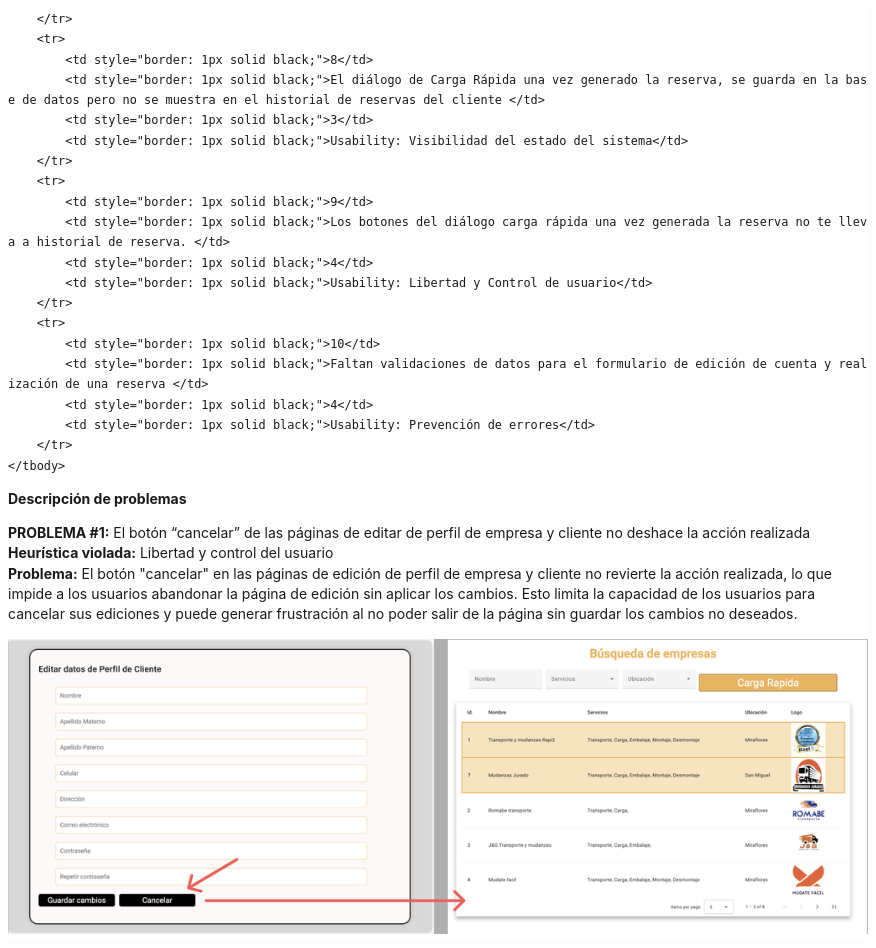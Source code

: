         </tr>
        <tr>
            <td style="border: 1px solid black;">8</td>
            <td style="border: 1px solid black;">El diálogo de Carga Rápida una vez generado la reserva, se guarda en la base de datos pero no se muestra en el historial de reservas del cliente </td>
            <td style="border: 1px solid black;">3</td>
            <td style="border: 1px solid black;">Usability: Visibilidad del estado del sistema</td>
        </tr>
        <tr>
            <td style="border: 1px solid black;">9</td>
            <td style="border: 1px solid black;">Los botones del diálogo carga rápida una vez generada la reserva no te lleva a historial de reserva. </td>
            <td style="border: 1px solid black;">4</td>
            <td style="border: 1px solid black;">Usability: Libertad y Control de usuario</td>
        </tr>
        <tr>
            <td style="border: 1px solid black;">10</td>
            <td style="border: 1px solid black;">Faltan validaciones de datos para el formulario de edición de cuenta y realización de una reserva </td>
            <td style="border: 1px solid black;">4</td>
            <td style="border: 1px solid black;">Usability: Prevención de errores</td>
        </tr>
    </tbody>
</table>

**Descripción de problemas**

**PROBLEMA #1:** El botón “cancelar” de las páginas de editar de perfil de empresa y cliente no deshace la acción realizada  
**Heurística violada:** Libertad y control del usuario   
**Problema:** El botón "cancelar" en las páginas de edición de perfil de empresa y cliente no revierte la acción realizada, lo que impide a los usuarios abandonar la página de edición sin aplicar los cambios. Esto limita la capacidad de los usuarios para cancelar sus ediciones y puede generar frustración al no poder salir de la página sin guardar los cambios no deseados.   
<p align="center">
    <img src="https://github.com/LuceroObispoRios/Grupo1_SW53/blob/main/Informe/Imagenes/problema1.png?raw=true" alt="imagen problema 1" width="900px">
</p>
